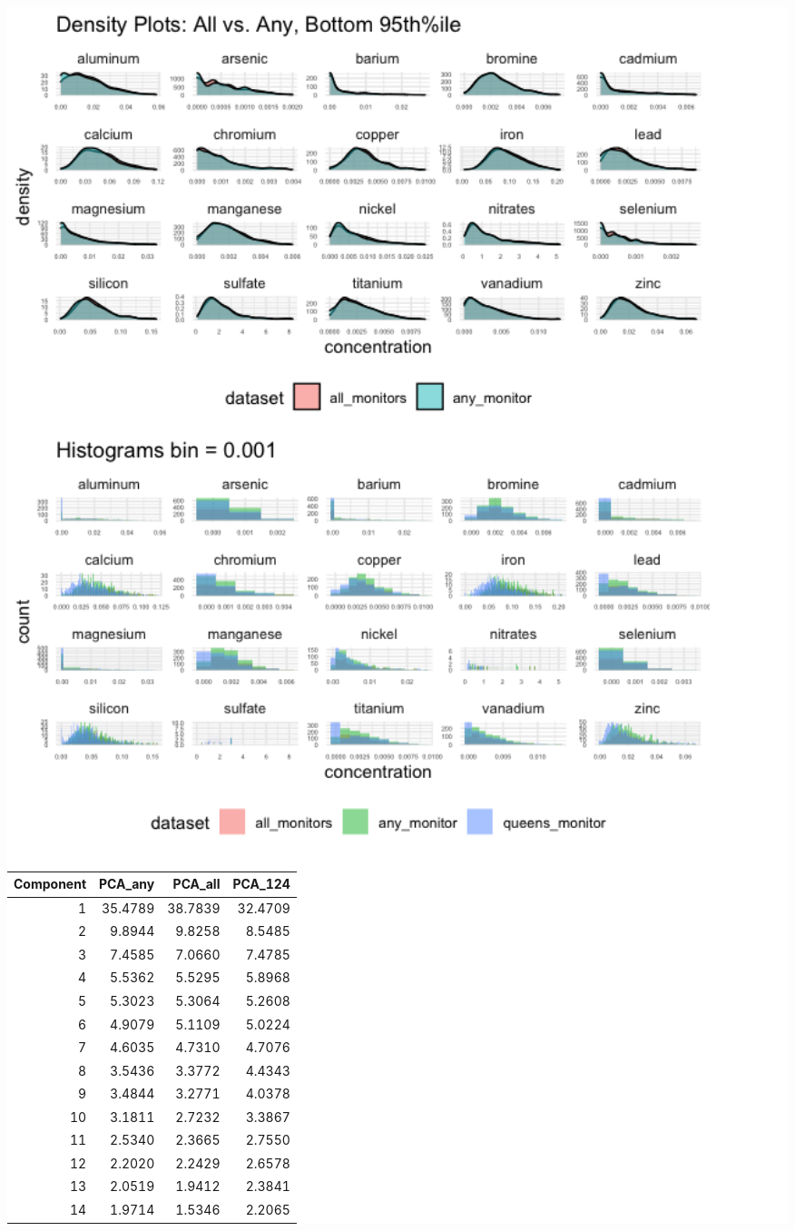 <img src="monitors_nyc_files/figure-gfm/unnamed-chunk-7-4.png" width="90%" /><img src="monitors_nyc_files/figure-gfm/unnamed-chunk-7-5.png" width="90%" />

| Component | PCA\_any | PCA\_all | PCA\_124 |
| --------: | -------: | -------: | -------: |
|         1 |  35.4789 |  38.7839 |  32.4709 |
|         2 |   9.8944 |   9.8258 |   8.5485 |
|         3 |   7.4585 |   7.0660 |   7.4785 |
|         4 |   5.5362 |   5.5295 |   5.8968 |
|         5 |   5.3023 |   5.3064 |   5.2608 |
|         6 |   4.9079 |   5.1109 |   5.0224 |
|         7 |   4.6035 |   4.7310 |   4.7076 |
|         8 |   3.5436 |   3.3772 |   4.4343 |
|         9 |   3.4844 |   3.2771 |   4.0378 |
|        10 |   3.1811 |   2.7232 |   3.3867 |
|        11 |   2.5340 |   2.3665 |   2.7550 |
|        12 |   2.2020 |   2.2429 |   2.6578 |
|        13 |   2.0519 |   1.9412 |   2.3841 |
|        14 |   1.9714 |   1.5346 |   2.2065 |